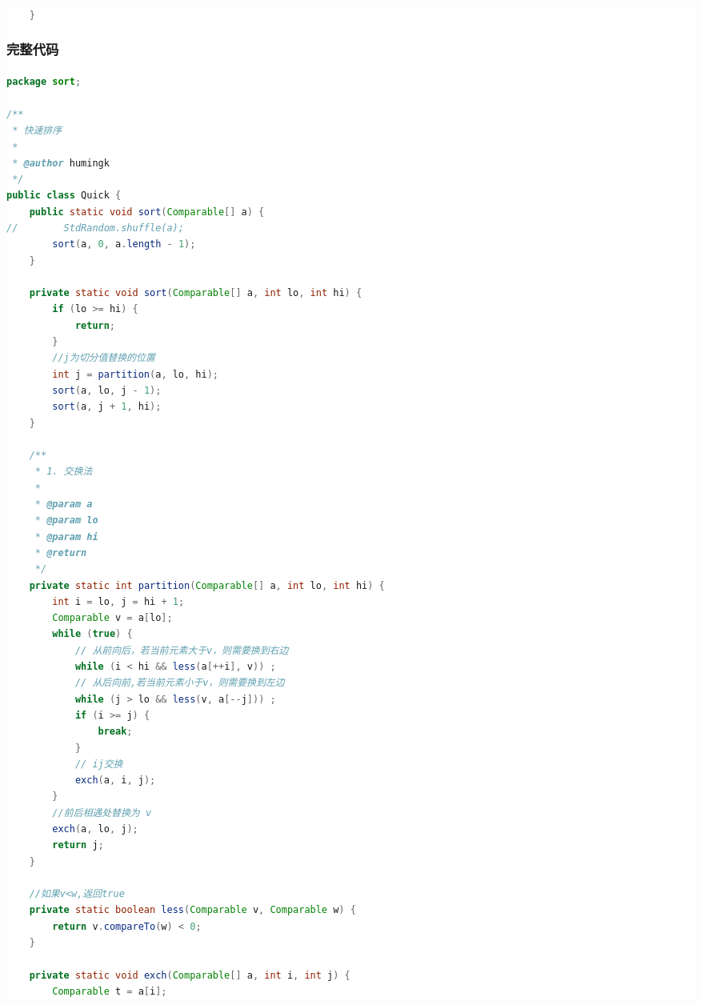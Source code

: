 ```java
    }
```

### 完整代码

```java
package sort;

/**
 * 快速排序
 *
 * @author humingk
 */
public class Quick {
    public static void sort(Comparable[] a) {
//        StdRandom.shuffle(a);
        sort(a, 0, a.length - 1);
    }

    private static void sort(Comparable[] a, int lo, int hi) {
        if (lo >= hi) {
            return;
        }
        //j为切分值替换的位置
        int j = partition(a, lo, hi);
        sort(a, lo, j - 1);
        sort(a, j + 1, hi);
    }

    /**
     * 1. 交换法
     *
     * @param a
     * @param lo
     * @param hi
     * @return
     */
    private static int partition(Comparable[] a, int lo, int hi) {
        int i = lo, j = hi + 1;
        Comparable v = a[lo];
        while (true) {
            // 从前向后，若当前元素大于v，则需要换到右边
            while (i < hi && less(a[++i], v)) ;
            // 从后向前,若当前元素小于v，则需要换到左边
            while (j > lo && less(v, a[--j])) ;
            if (i >= j) {
                break;
            }
            // ij交换
            exch(a, i, j);
        }
        //前后相遇处替换为 v
        exch(a, lo, j);
        return j;
    }

    //如果v<w,返回true
    private static boolean less(Comparable v, Comparable w) {
        return v.compareTo(w) < 0;
    }

    private static void exch(Comparable[] a, int i, int j) {
        Comparable t = a[i];
```